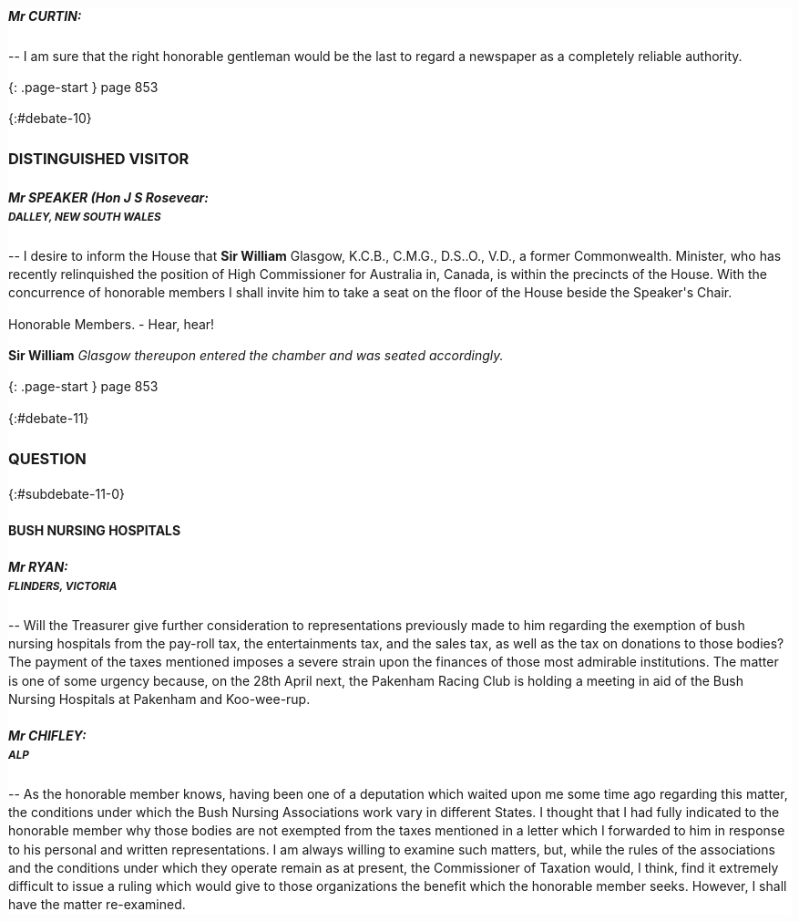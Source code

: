 ##### Mr CURTIN:

-- I am sure that the right honorable gentleman would be the last to regard a newspaper as a completely reliable authority. 

{: .page-start }
page 853

{:#debate-10}
### DISTINGUISHED VISITOR

##### Mr SPEAKER (Hon J S Rosevear:<br><small class="text-muted">DALLEY, NEW SOUTH WALES</small>

-- I desire to inform the House that  **Sir William**  Glasgow, K.C.B., C.M.G., D.S..O., V.D., a former Commonwealth. Minister, who has recently relinquished the position of High Commissioner for Australia in, Canada, is within the precincts of the House. With the concurrence of honorable members I shall invite him to take a seat on the floor of the House beside the Speaker's Chair. 

Honorable Members. - Hear, hear! 


 **Sir William** 
 *Glasgow thereupon entered the chamber and was seated accordingly.* 


{: .page-start }
page 853

{:#debate-11}
### QUESTION

{:#subdebate-11-0}
#### BUSH NURSING HOSPITALS

##### Mr RYAN:<br><small class="text-muted">FLINDERS, VICTORIA</small>

-- Will the Treasurer give further consideration to representations previously made to him regarding the exemption of bush nursing hospitals from the pay-roll tax, the entertainments tax, and the sales tax, as well as the tax on donations to those bodies? The payment of the taxes mentioned imposes a severe strain upon the finances of those most admirable institutions. The matter is one of some urgency because, on the 28th April next, the Pakenham Racing Club is holding a meeting in aid of the Bush Nursing Hospitals at Pakenham and Koo-wee-rup. 

##### Mr CHIFLEY:<br><small class="text-muted">ALP</small>

-- As the honorable member knows, having been one of a deputation which waited upon me some time ago regarding this matter, the conditions under which the Bush Nursing Associations work vary in different States. I thought that I had fully indicated to the honorable member why those bodies are not exempted from the taxes mentioned in a letter which I forwarded to him in response to his personal and written representations. I am always willing to examine such matters, but, while the rules of the associations and the conditions under which they operate remain as at present, the Commissioner of Taxation would, I think, find it extremely difficult to issue a ruling which would give to those organizations the benefit which the honorable member seeks. However, I shall have the matter re-examined. 
